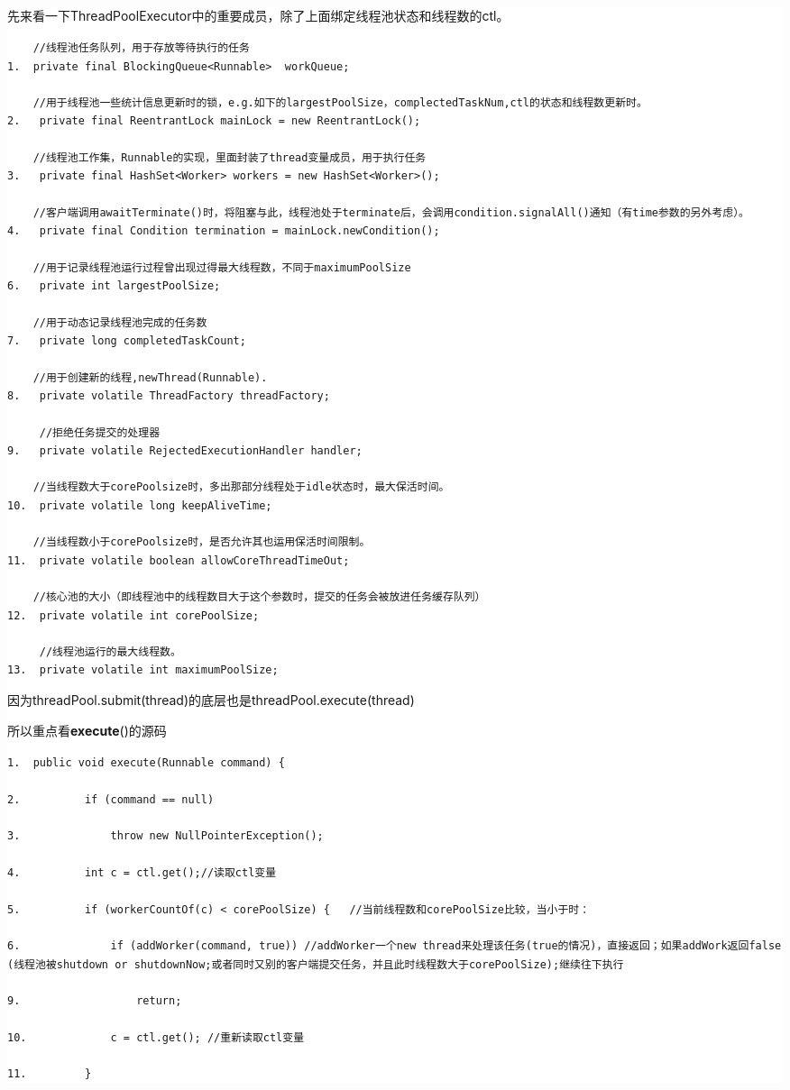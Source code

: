 先来看一下ThreadPoolExecutor中的重要成员，除了上面绑定线程池状态和线程数的ctl。

```
    //线程池任务队列，用于存放等待执行的任务  
1.  private final BlockingQueue<Runnable>  workQueue;   

    //用于线程池一些统计信息更新时的锁，e.g.如下的largestPoolSize，complectedTaskNum,ctl的状态和线程数更新时。
2.   private final ReentrantLock mainLock = new ReentrantLock();
    
    //线程池工作集，Runnable的实现，里面封装了thread变量成员，用于执行任务  
3.   private final HashSet<Worker> workers = new HashSet<Worker>();
    
    //客户端调用awaitTerminate()时，将阻塞与此，线程池处于terminate后，会调用condition.signalAll()通知（有time参数的另外考虑）。
4.   private final Condition termination = mainLock.newCondition();
   
    //用于记录线程池运行过程曾出现过得最大线程数，不同于maximumPoolSize  
6.   private int largestPoolSize;  
	
    //用于动态记录线程池完成的任务数  
7.   private long completedTaskCount;  
		
    //用于创建新的线程,newThread(Runnable).  
8.   private volatile ThreadFactory threadFactory; 
		
     //拒绝任务提交的处理器  
9.   private volatile RejectedExecutionHandler handler; 
		
    //当线程数大于corePoolsize时，多出那部分线程处于idle状态时，最大保活时间。  
10.  private volatile long keepAliveTime; 
		
    //当线程数小于corePoolsize时，是否允许其也运用保活时间限制。  
11.  private volatile boolean allowCoreThreadTimeOut;  

    //核心池的大小（即线程池中的线程数目大于这个参数时，提交的任务会被放进任务缓存队列）
12.  private volatile int corePoolSize;   

     //线程池运行的最大线程数。  
13.  private volatile int maximumPoolSize;
```


因为threadPool.submit(thread)的底层也是threadPool.execute(thread)

所以重点看**execute**()的源码

```
1.  public void execute(Runnable command) {  

2.          if (command == null)  

3.              throw new NullPointerException();  

4.          int c = ctl.get();//读取ctl变量  

5.          if (workerCountOf(c) < corePoolSize) {   //当前线程数和corePoolSize比较，当小于时：  

6.              if (addWorker(command, true)) //addWorker一个new thread来处理该任务(true的情况)，直接返回；如果addWork返回false(线程池被shutdown or shutdownNow;或者同时又别的客户端提交任务，并且此时线程数大于corePoolSize);继续往下执行  

9.                  return;  

10.             c = ctl.get(); //重新读取ctl变量  

11.         }  

```